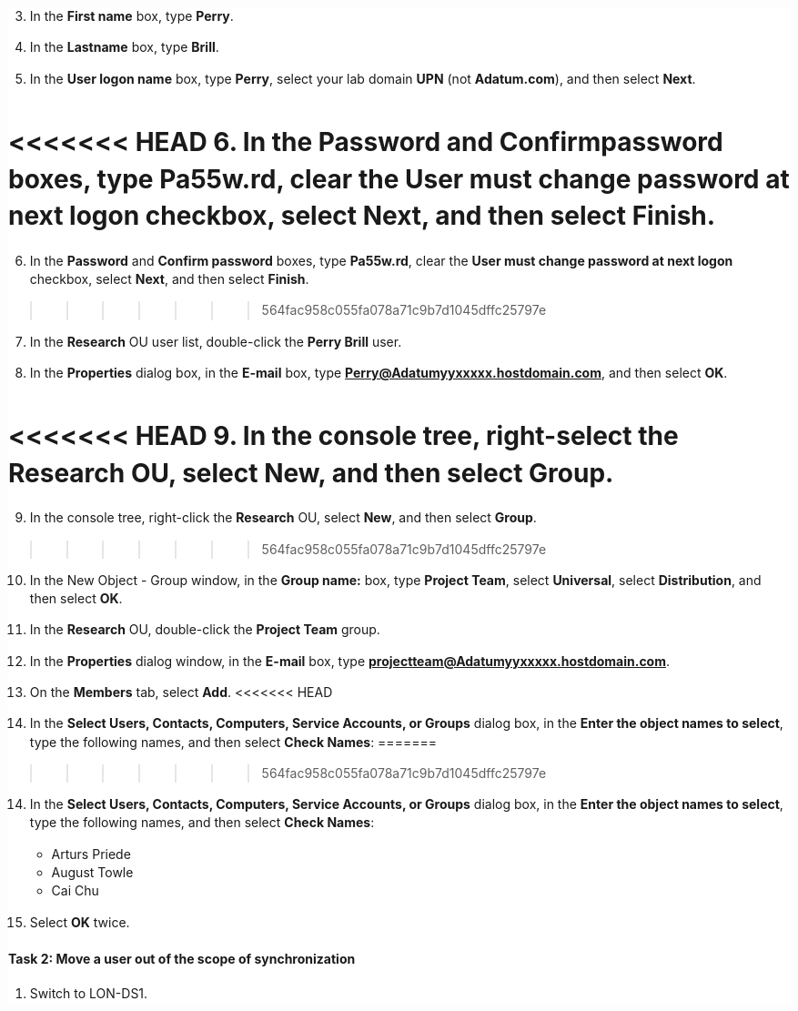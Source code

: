 3. In the  **First name** box, type **Perry**.

4. In the  **Lastname** box, type **Brill**.

5. In the  **User logon name** box, type **Perry**, select your lab domain  **UPN** (not **Adatum.com**), and then select  **Next**.

<<<<<<< HEAD
6. In the  **Password** and **Confirmpassword** boxes, type **Pa55w.rd**, clear the  **User must change password at next logon** checkbox, select **Next**, and then select  **Finish**.
=======
6. In the  **Password** and **Confirm password** boxes, type **Pa55w.rd**, clear the  **User must change password at next logon** checkbox, select **Next**, and then select  **Finish**.
>>>>>>> 564fac958c055fa078a71c9b7d1045dffc25797e

7. In the  **Research** OU user list, double-click the **Perry Brill** user.

8. In the  **Properties** dialog box, in the **E-mail** box, type **Perry@Adatumyyxxxxx.hostdomain.com**, and then select  **OK**.

<<<<<<< HEAD
9. In the console tree, right-select the  **Research** OU, select **New**, and then select  **Group**.
=======
9. In the console tree, right-click the  **Research** OU, select **New**, and then select  **Group**.
>>>>>>> 564fac958c055fa078a71c9b7d1045dffc25797e

10. In the New Object - Group window, in the  **Group name:** box, type **Project Team**, select  **Universal**, select  **Distribution**, and then select  **OK**.

11. In the  **Research** OU, double-click the **Project Team** group.

12. In the  **Properties** dialog window, in the **E-mail** box, type **projectteam@Adatumyyxxxxx.hostdomain.com**.

13. On the  **Members** tab, select **Add**.
<<<<<<< HEAD

14. In the  **Select Users, Contacts, Computers, Service Accounts, or Groups** dialog box, in the **Enter the object names to select**, type the following names, and then select  **Check Names**:
=======
>>>>>>> 564fac958c055fa078a71c9b7d1045dffc25797e

14. In the  **Select Users, Contacts, Computers, Service Accounts, or Groups** dialog box, in the **Enter the object names to select**, type the following names, and then select  **Check Names**:
    - Arturs Priede
    - August Towle
    - Cai Chu

15. Select  **OK** twice.



#### Task 2: Move a user out of the scope of synchronization
  
1. Switch to LON-DS1.
